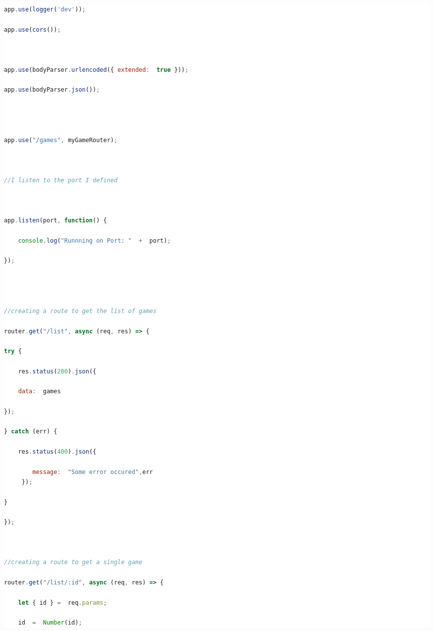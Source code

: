 ```js
app.use(logger('dev'));

app.use(cors());

  

app.use(bodyParser.urlencoded({ extended:  true }));

app.use(bodyParser.json());

  
  

app.use("/games", myGameRouter);

  

//I listen to the port I defined

  

app.listen(port, function() {

	console.log("Runnning on Port: "  +  port);

});

  
  

//creating a route to get the list of games

router.get("/list", async (req, res) => {

try {

	res.status(200).json({

	data:  games

});

} catch (err) {

	res.status(400).json({

		message:  "Some error occured",err
	 });

}

});

  

//creating a route to get a single game

router.get("/list/:id", async (req, res) => {

	let { id } =  req.params;

	id  =  Number(id);

```
